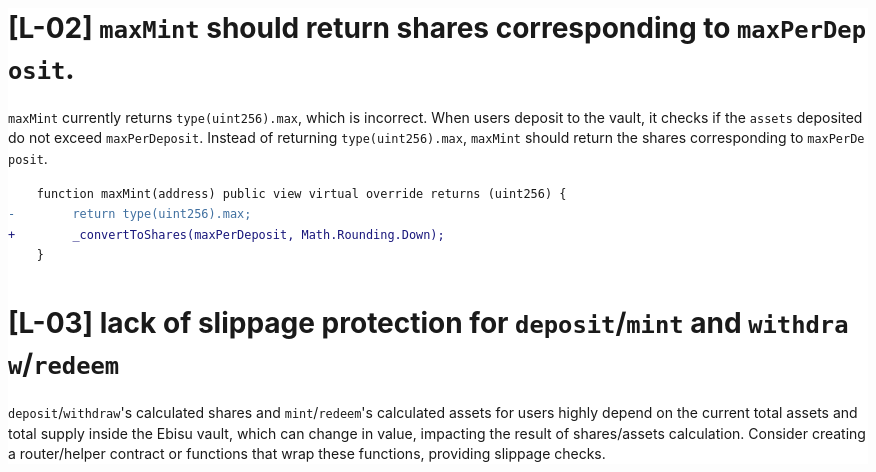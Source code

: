# [L-02] `maxMint` should return shares corresponding to `maxPerDeposit`.

`maxMint` currently returns `type(uint256).max`, which is incorrect. When users deposit to the vault, it checks if the `assets` deposited do not exceed `maxPerDeposit`. Instead of returning `type(uint256).max`, `maxMint` should return the shares corresponding to `maxPerDeposit`.

```diff
    function maxMint(address) public view virtual override returns (uint256) {
-        return type(uint256).max;
+        _convertToShares(maxPerDeposit, Math.Rounding.Down);
    }
```

# [L-03] lack of slippage protection for `deposit`/`mint` and `withdraw`/`redeem`

`deposit`/`withdraw`'s calculated shares and `mint`/`redeem`'s calculated assets for users highly depend on the current total assets and total supply inside the Ebisu vault, which can change in value, impacting the result of shares/assets calculation. Consider creating a router/helper contract or functions that wrap these functions, providing slippage checks.
